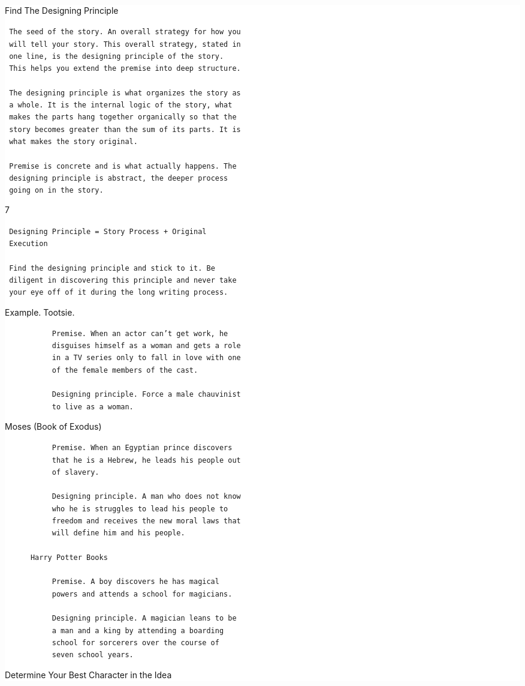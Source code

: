 Find The Designing Principle

     The seed of the story. An overall strategy for how you
     will tell your story. This overall strategy, stated in
     one line, is the designing principle of the story.
     This helps you extend the premise into deep structure.

     The designing principle is what organizes the story as
     a whole. It is the internal logic of the story, what
     makes the parts hang together organically so that the
     story becomes greater than the sum of its parts. It is
     what makes the story original.

     Premise is concrete and is what actually happens. The
     designing principle is abstract, the deeper process
     going on in the story.

7

     Designing Principle = Story Process + Original
     Execution

     Find the designing principle and stick to it. Be
     diligent in discovering this principle and never take
     your eye off of it during the long writing process.

Example. Tootsie.

               Premise. When an actor can’t get work, he
               disguises himself as a woman and gets a role
               in a TV series only to fall in love with one
               of the female members of the cast.

               Designing principle. Force a male chauvinist
               to live as a woman.

Moses (Book of Exodus)

               Premise. When an Egyptian prince discovers
               that he is a Hebrew, he leads his people out
               of slavery.

               Designing principle. A man who does not know
               who he is struggles to lead his people to
               freedom and receives the new moral laws that
               will define him and his people.

          Harry Potter Books

               Premise. A boy discovers he has magical
               powers and attends a school for magicians.

               Designing principle. A magician leans to be
               a man and a king by attending a boarding
               school for sorcerers over the course of
               seven school years.

Determine Your Best Character in the Idea

